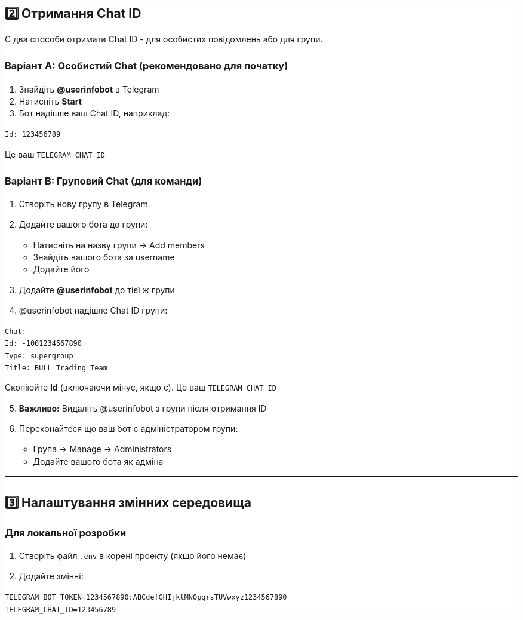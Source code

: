 
## 2️⃣ Отримання Chat ID

Є два способи отримати Chat ID - для особистих повідомлень або для групи.

### Варіант A: Особистий Chat (рекомендовано для початку)

1. Знайдіть **@userinfobot** в Telegram
2. Натисніть **Start**
3. Бот надішле ваш Chat ID, наприклад:
```
Id: 123456789
```

Це ваш `TELEGRAM_CHAT_ID`

### Варіант B: Груповий Chat (для команди)

1. Створіть нову групу в Telegram
2. Додайте вашого бота до групи:
   - Натисніть на назву групи → Add members
   - Знайдіть вашого бота за username
   - Додайте його

3. Додайте **@userinfobot** до тієї ж групи

4. @userinfobot надішле Chat ID групи:
```
Chat:
Id: -1001234567890
Type: supergroup
Title: BULL Trading Team
```

Скопіюйте **Id** (включаючи мінус, якщо є). Це ваш `TELEGRAM_CHAT_ID`

5. **Важливо:** Видаліть @userinfobot з групи після отримання ID

6. Переконайтеся що ваш бот є адміністратором групи:
   - Група → Manage → Administrators
   - Додайте вашого бота як адміна

---

## 3️⃣ Налаштування змінних середовища

### Для локальної розробки

1. Створіть файл `.env` в корені проекту (якщо його немає)

2. Додайте змінні:
```env
TELEGRAM_BOT_TOKEN=1234567890:ABCdefGHIjklMNOpqrsTUVwxyz1234567890
TELEGRAM_CHAT_ID=123456789
```

